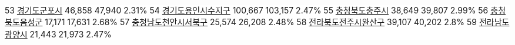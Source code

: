   <tr class="item">
    <td>53</td>
    <td><a href="/apt/경기도군포시">경기도군포시</a></td>
    <td>46,858</td>
    <td>47,940</td>
    <td>2.31%</td>
  </tr>

  <tr class="item">
    <td>54</td>
    <td><a href="/apt/경기도용인시수지구">경기도용인시수지구</a></td>
    <td>100,667</td>
    <td>103,157</td>
    <td>2.47%</td>
  </tr>

  <tr class="item">
    <td>55</td>
    <td><a href="/apt/충청북도충주시">충청북도충주시</a></td>
    <td>38,649</td>
    <td>39,807</td>
    <td>2.99%</td>
  </tr>

  <tr class="item">
    <td>56</td>
    <td><a href="/apt/충청북도음성군">충청북도음성군</a></td>
    <td>17,171</td>
    <td>17,631</td>
    <td>2.68%</td>
  </tr>

  <tr class="item">
    <td>57</td>
    <td><a href="/apt/충청남도천안시서북구">충청남도천안시서북구</a></td>
    <td>25,574</td>
    <td>26,208</td>
    <td>2.48%</td>
  </tr>

  <tr class="item">
    <td>58</td>
    <td><a href="/apt/전라북도전주시완산구">전라북도전주시완산구</a></td>
    <td>39,107</td>
    <td>40,202</td>
    <td>2.8%</td>
  </tr>

  <tr class="item">
    <td>59</td>
    <td><a href="/apt/전라남도광양시">전라남도광양시</a></td>
    <td>21,443</td>
    <td>21,973</td>
    <td>2.47%</td>
  </tr>
